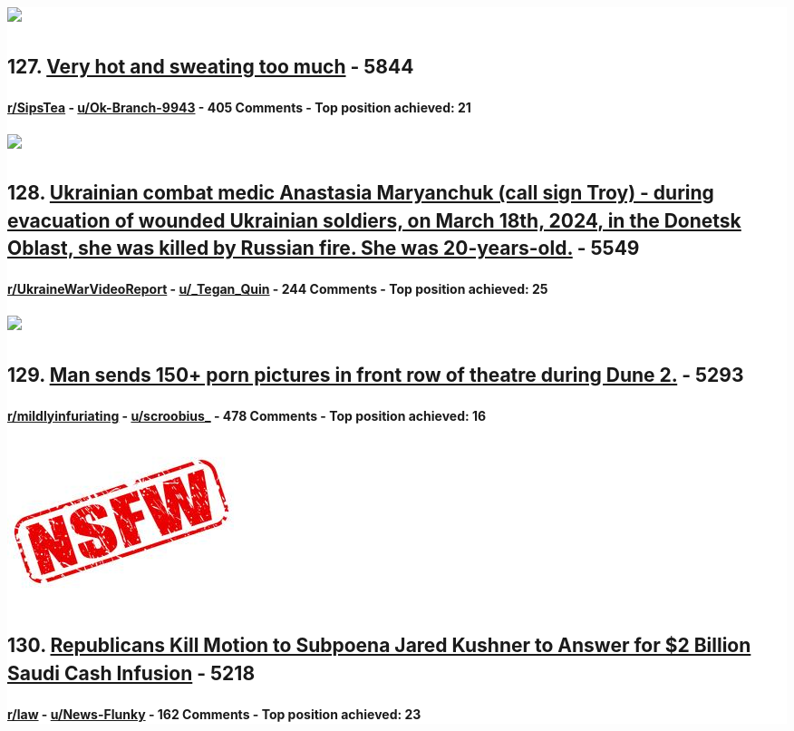 <a href="https://www.pcgamer.com/gaming-industry/denuvos-new-feature-can-invisibly-watermark-your-game-footage-so-publishers-can-track-down-leakers/"><img src="https://b.thumbs.redditmedia.com/NVM0B3pY91MBd_xia-G6xWQs2OkS3MvIWqgZ4cs8qWQ.jpg"></img></a>

## 127. [Very hot and sweating too much](http://reddit.com/r/SipsTea/comments/1bj43ef/very_hot_and_sweating_too_much/) - 5844
#### [r/SipsTea](http://reddit.com/r/SipsTea) - [u/Ok-Branch-9943](http://reddit.com/u/Ok-Branch-9943) - 405 Comments - Top position achieved: 21

<a href="https://i.redd.it/x5hzqybgsepc1.jpeg"><img src="https://b.thumbs.redditmedia.com/mGSU3U6rbsyisUrgDsIZT5B3YTo7E5t2wt5XF_QOKlY.jpg"></img></a>

## 128. [Ukrainian combat medic Anastasia Maryanchuk (call sign Troy) - during evacuation of wounded Ukrainian soldiers, on March 18th, 2024, in the Donetsk Oblast, she was killed by Russian fire. She was 20-years-old.](http://reddit.com/r/UkraineWarVideoReport/comments/1bjor9t/ukrainian_combat_medic_anastasia_maryanchuk_call/) - 5549
#### [r/UkraineWarVideoReport](http://reddit.com/r/UkraineWarVideoReport) - [u/_Tegan_Quin](http://reddit.com/u/_Tegan_Quin) - 244 Comments - Top position achieved: 25

<a href="https://www.reddit.com/gallery/1bjor9t"><img src="https://b.thumbs.redditmedia.com/c4i0ItkLfUisFQ8WFVu5L64Ol4N8b0UcI55v1Lp3reQ.jpg"></img></a>

## 129. [Man sends 150+ porn pictures in front row of theatre during Dune 2.](http://reddit.com/r/mildlyinfuriating/comments/1bjn9e0/man_sends_150_porn_pictures_in_front_row_of/) - 5293
#### [r/mildlyinfuriating](http://reddit.com/r/mildlyinfuriating) - [u/scroobius_](http://reddit.com/u/scroobius_) - 478 Comments - Top position achieved: 16

<a href="https://v.redd.it/2fqrg934sjpc1"><img src="https://github.com/mgerb/top-of-reddit/raw/master/nsfw.jpg"></img></a>

## 130. [Republicans Kill Motion to Subpoena Jared Kushner to Answer for $2 Billion Saudi Cash Infusion](http://reddit.com/r/law/comments/1bjpxkz/republicans_kill_motion_to_subpoena_jared_kushner/) - 5218
#### [r/law](http://reddit.com/r/law) - [u/News-Flunky](http://reddit.com/u/News-Flunky) - 162 Comments - Top position achieved: 23
